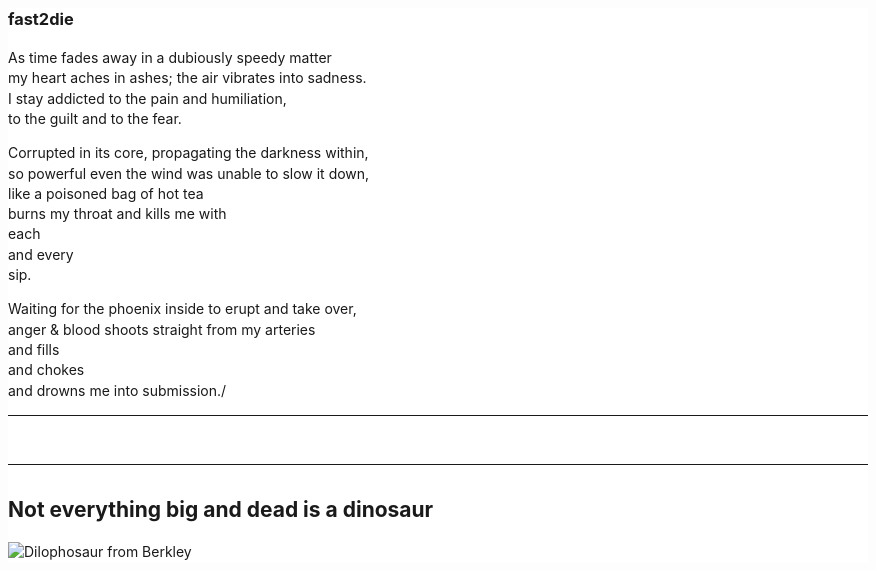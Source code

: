 
### fast2die

As time fades away in a dubiously speedy matter  
my heart aches in ashes; the air vibrates into sadness.  
I stay addicted to the pain and humiliation,  
to the guilt and to the fear.

Corrupted in its core, propagating the darkness within,  
so powerful even the wind was unable to slow it down,  
like a poisoned bag of hot tea  
burns my throat and kills me with  
each  
and every  
sip.

Waiting for the phoenix inside to erupt and take over,  
anger & blood shoots straight from my arteries  
and fills  
and chokes  
and drowns me into submission./

---

<br>
<iframe id="play5" width="100%" src="https://www.youtube.com/embed/VFFDe9FQL3s?si=mevmeMyPx5QijKOz&start=515" title="Muhammad Ali vs Zora Folley" frameborder="0" allow="accelerometer; autoplay; clipboard-write; encrypted-media; gyroscope; picture-in-picture; web-share" referrerpolicy="strict-origin-when-cross-origin" allowfullscreen></iframe>
<iframe id="play6" width="100%" height="166" scrolling="no" frameborder="no" allow="autoplay" src="https://w.soundcloud.com/player/?url=https%3A//api.soundcloud.com/tracks/1130669008&color=%23ff5500&auto_play=false&hide_related=true&show_comments=false&show_user=true&show_reposts=false&show_teaser=true"></iframe>
<iframe id="play7" width="100%" height="166" scrolling="no" frameborder="no" allow="autoplay" src="https://w.soundcloud.com/player/?url=https%3A//api.soundcloud.com/tracks/566824737&color=%23ff5500&auto_play=false&hide_related=true&show_comments=false&show_user=true&show_reposts=false&show_teaser=true"></iframe>
<iframe id="play8" width="100%" height="166" scrolling="no" frameborder="no" allow="autoplay" src="https://w.soundcloud.com/player/?url=https%3A//api.soundcloud.com/tracks/1042430104&color=%23ff5500&auto_play=false&hide_related=true&show_comments=false&show_user=true&show_reposts=false&show_teaser=true"></iframe>

---

## Not everything big and dead is a dinosaur

![Dilophosaur from Berkley](https://ucmp.berkeley.edu/dilophosaur/lophhab2.jpg)

<audio controls id="play9">
    <source src="https://ucmp.berkeley.edu/dilophosaur/sounds/naming1.au">
    Your browser does not support the audio element :/
</audio>

